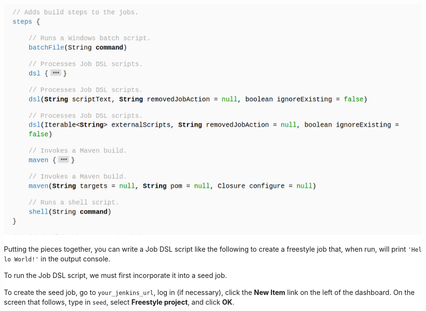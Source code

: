 ![Reference for the Job DSL steps block](./img/job_dsl/step2e.png)

Putting the pieces together, you can write a Job DSL script like the following to create a freestyle job that, when run, will print `'Hello World!'` in the output console.

To run the Job DSL script, we must first incorporate it into a seed job.

To create the seed job, go to `your_jenkins_url`, log in (if necessary), click the **New Item** link on the left of the dashboard. On the screen that follows, type in `seed`, select **Freestyle project**, and click **OK**.
